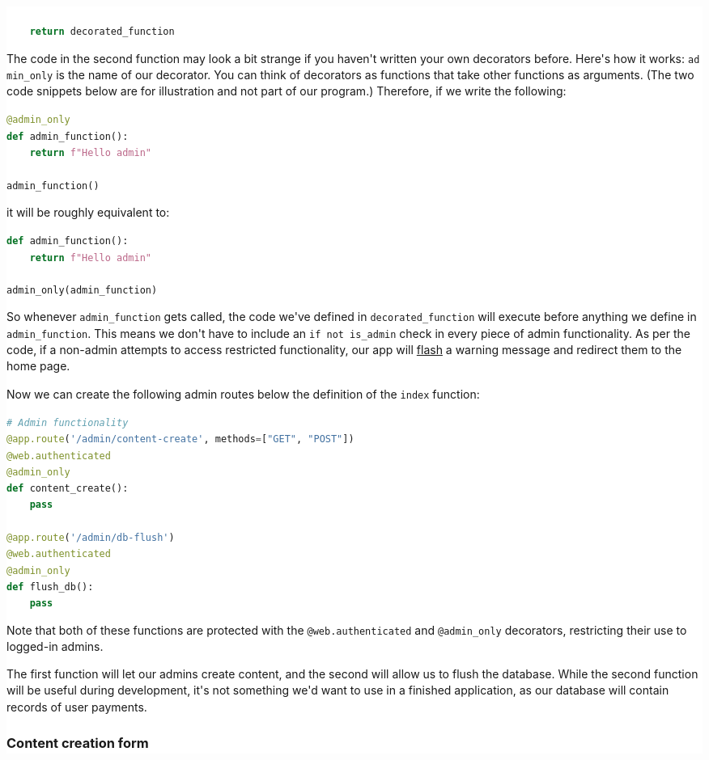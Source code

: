 ```python

    return decorated_function
```

The code in the second function may look a bit strange if you haven't written your own decorators before. Here's how it works: `admin_only` is the name of our decorator. You can think of decorators as functions that take other functions as arguments. (The two code snippets below are for illustration and not part of our program.) Therefore, if we write the following:

```python
@admin_only
def admin_function():
    return f"Hello admin"

admin_function()
```

it will be roughly equivalent to:

```python
def admin_function():
    return f"Hello admin"

admin_only(admin_function)
```

So whenever `admin_function` gets called, the code we've defined in `decorated_function` will execute before anything we define in `admin_function`. This means we don't have to include an `if not is_admin` check in every piece of admin functionality. As per the code, if a non-admin attempts to access restricted functionality, our app will [flash](https://flask.palletsprojects.com/en/2.0.x/patterns/flashing/) a warning message and redirect them to the home page.

Now we can create the following admin routes below the definition of the `index` function: 

```python
# Admin functionality
@app.route('/admin/content-create', methods=["GET", "POST"])
@web.authenticated
@admin_only
def content_create():
    pass

@app.route('/admin/db-flush')
@web.authenticated
@admin_only
def flush_db():
    pass
```
Note that both of these functions are protected with the `@web.authenticated` and `@admin_only` decorators, restricting their use to logged-in admins.

The first function will let our admins create content, and the second will allow us to flush the database. While the second function will be useful during development, it's not something we'd want to use in a finished application, as our database will contain records of user payments.

### Content creation form
